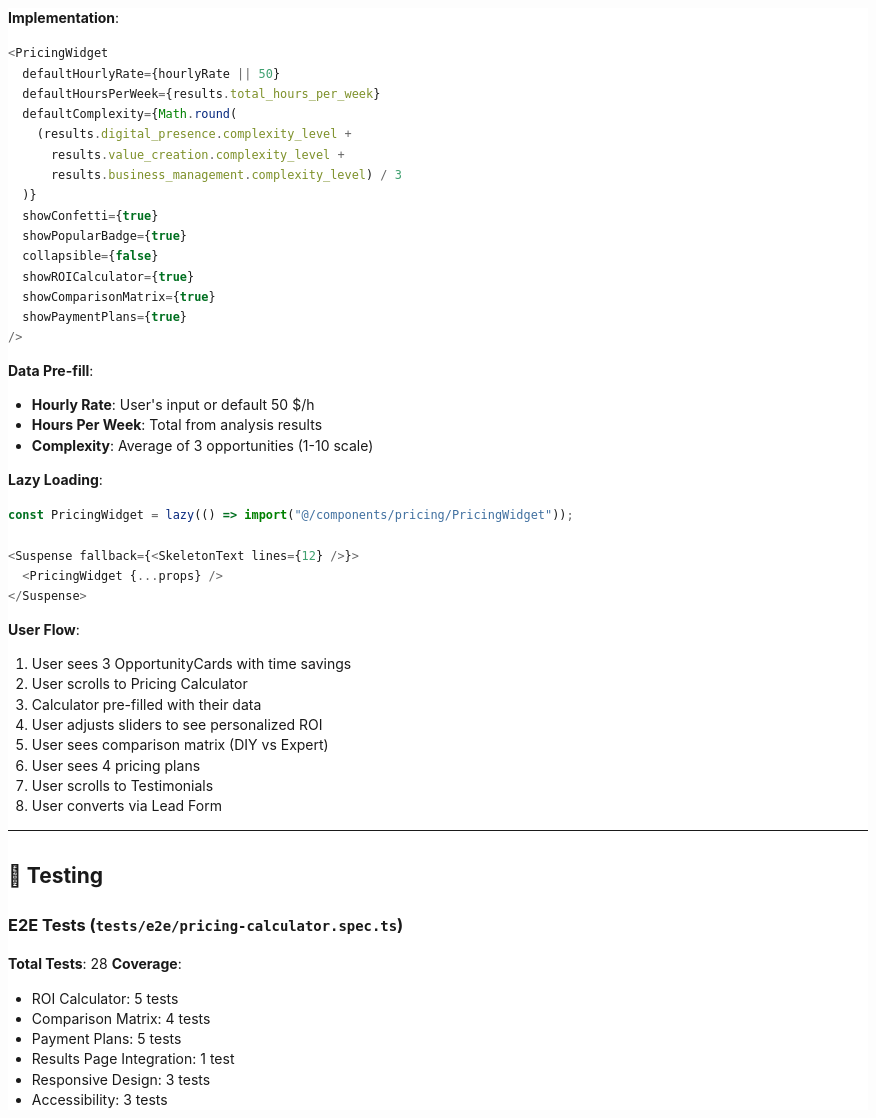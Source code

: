 **Implementation**:
```typescript
<PricingWidget
  defaultHourlyRate={hourlyRate || 50}
  defaultHoursPerWeek={results.total_hours_per_week}
  defaultComplexity={Math.round(
    (results.digital_presence.complexity_level +
      results.value_creation.complexity_level +
      results.business_management.complexity_level) / 3
  )}
  showConfetti={true}
  showPopularBadge={true}
  collapsible={false}
  showROICalculator={true}
  showComparisonMatrix={true}
  showPaymentPlans={true}
/>
```

**Data Pre-fill**:
- **Hourly Rate**: User's input or default 50 $/h
- **Hours Per Week**: Total from analysis results
- **Complexity**: Average of 3 opportunities (1-10 scale)

**Lazy Loading**:
```typescript
const PricingWidget = lazy(() => import("@/components/pricing/PricingWidget"));

<Suspense fallback={<SkeletonText lines={12} />}>
  <PricingWidget {...props} />
</Suspense>
```

**User Flow**:
1. User sees 3 OpportunityCards with time savings
2. User scrolls to Pricing Calculator
3. Calculator pre-filled with their data
4. User adjusts sliders to see personalized ROI
5. User sees comparison matrix (DIY vs Expert)
6. User sees 4 pricing plans
7. User scrolls to Testimonials
8. User converts via Lead Form

---

## 🧪 Testing

### E2E Tests (`tests/e2e/pricing-calculator.spec.ts`)

**Total Tests**: 28
**Coverage**:
- ROI Calculator: 5 tests
- Comparison Matrix: 4 tests
- Payment Plans: 5 tests
- Results Page Integration: 1 test
- Responsive Design: 3 tests
- Accessibility: 3 tests

